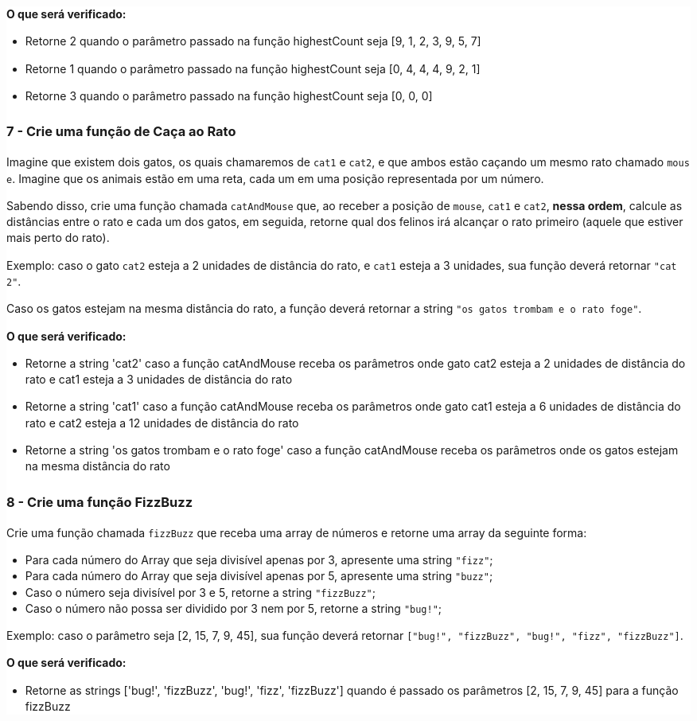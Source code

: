 **O que será verificado:**

-   Retorne 2 quando o parâmetro passado na função highestCount seja [9, 1, 2, 3, 9, 5, 7]
    
-   Retorne 1 quando o parâmetro passado na função highestCount seja [0, 4, 4, 4, 9, 2, 1]
    
-   Retorne 3 quando o parâmetro passado na função highestCount seja [0, 0, 0]
    

### [](https://github.com/tryber/sd-015-a-project-playground-functions#7---crie-uma-fun%C3%A7%C3%A3o-de-ca%C3%A7a-ao-rato)7 - Crie uma função de Caça ao Rato

Imagine que existem dois gatos, os quais chamaremos de  `cat1`  e  `cat2`, e que ambos estão caçando um mesmo rato chamado  `mouse`. Imagine que os animais estão em uma reta, cada um em uma posição representada por um número.

Sabendo disso, crie uma função chamada  `catAndMouse`  que, ao receber a posição de  `mouse`,  `cat1`  e  `cat2`,  **nessa ordem**, calcule as distâncias entre o rato e cada um dos gatos, em seguida, retorne qual dos felinos irá alcançar o rato primeiro (aquele que estiver mais perto do rato).

Exemplo: caso o gato  `cat2`  esteja a 2 unidades de distância do rato, e  `cat1`  esteja a 3 unidades, sua função deverá retornar  `"cat2"`.

Caso os gatos estejam na mesma distância do rato, a função deverá retornar a string  `"os gatos trombam e o rato foge"`.

**O que será verificado:**

-   Retorne a string 'cat2' caso a função catAndMouse receba os parâmetros onde gato cat2 esteja a 2 unidades de distância do rato e cat1 esteja a 3 unidades de distância do rato
    
-   Retorne a string 'cat1' caso a função catAndMouse receba os parâmetros onde gato cat1 esteja a 6 unidades de distância do rato e cat2 esteja a 12 unidades de distância do rato
    
-   Retorne a string 'os gatos trombam e o rato foge' caso a função catAndMouse receba os parâmetros onde os gatos estejam na mesma distância do rato
    

### [](https://github.com/tryber/sd-015-a-project-playground-functions#8---crie-uma-fun%C3%A7%C3%A3o-fizzbuzz)8 - Crie uma função FizzBuzz

Crie uma função chamada  `fizzBuzz`  que receba uma array de números e retorne uma array da seguinte forma:

-   Para cada número do Array que seja divisível apenas por 3, apresente uma string  `"fizz"`;
-   Para cada número do Array que seja divisível apenas por 5, apresente uma string  `"buzz"`;
-   Caso o número seja divisível por 3 e 5, retorne a string  `"fizzBuzz"`;
-   Caso o número não possa ser dividido por 3 nem por 5, retorne a string  `"bug!"`;

Exemplo: caso o parâmetro seja [2, 15, 7, 9, 45], sua função deverá retornar  `["bug!", "fizzBuzz", "bug!", "fizz", "fizzBuzz"]`.

**O que será verificado:**

-   Retorne as strings ['bug!', 'fizzBuzz', 'bug!', 'fizz', 'fizzBuzz'] quando é passado os parâmetros [2, 15, 7, 9, 45] para a função fizzBuzz
    